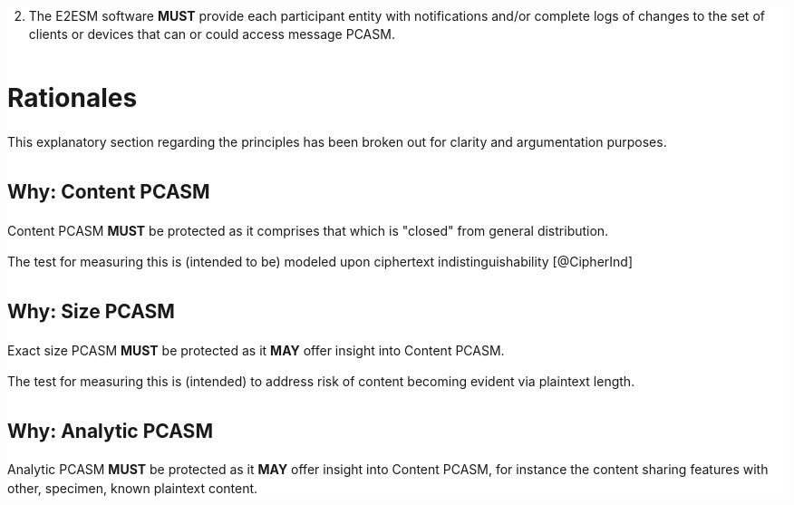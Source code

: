 2. The E2ESM software
**MUST** provide
each participant entity
with notifications
and/or complete logs
of changes
to the set of
clients or devices
that can or could access
message PCASM.

# Rationales

This explanatory section
regarding the principles
has been broken out
for clarity and argumentation purposes.

## Why: Content PCASM

Content PCASM
**MUST** be protected
as it comprises
that which is
"closed" from general distribution.

The test
for measuring this
is (intended to be) modeled upon
ciphertext indistinguishability [@CipherInd]

## Why: Size PCASM

Exact size PCASM
**MUST** be protected
as it **MAY**
offer insight into
Content PCASM.

The test
for measuring this
is (intended) to address
risk of content
becoming evident
via plaintext length.

## Why: Analytic PCASM

Analytic PCASM
**MUST** be protected
as it **MAY**
offer insight into
Content PCASM,
for instance
the content
sharing features
with other, specimen,
known plaintext content.
